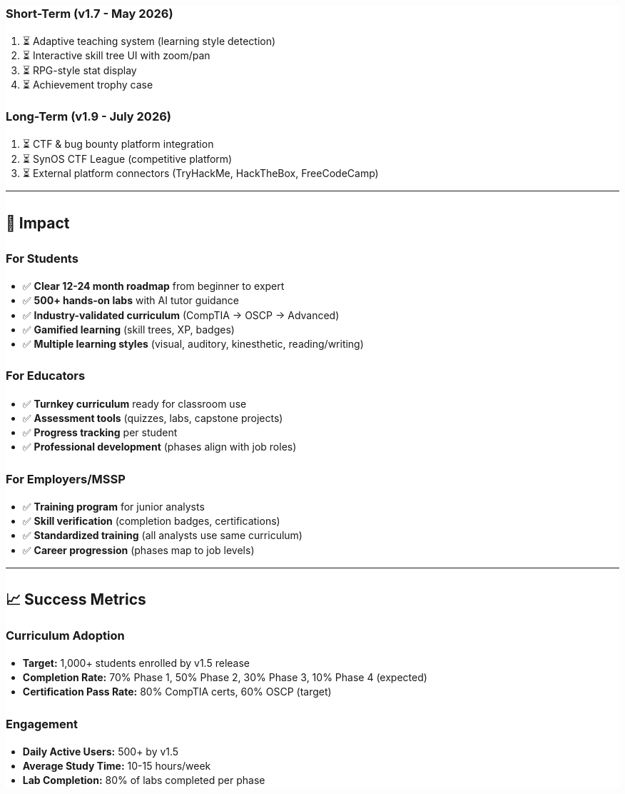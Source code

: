 ### Short-Term (v1.7 - May 2026)
1. ⏳ Adaptive teaching system (learning style detection)
2. ⏳ Interactive skill tree UI with zoom/pan
3. ⏳ RPG-style stat display
4. ⏳ Achievement trophy case

### Long-Term (v1.9 - July 2026)
1. ⏳ CTF & bug bounty platform integration
2. ⏳ SynOS CTF League (competitive platform)
3. ⏳ External platform connectors (TryHackMe, HackTheBox, FreeCodeCamp)

---

## 🎉 Impact

### For Students
- ✅ **Clear 12-24 month roadmap** from beginner to expert
- ✅ **500+ hands-on labs** with AI tutor guidance
- ✅ **Industry-validated curriculum** (CompTIA → OSCP → Advanced)
- ✅ **Gamified learning** (skill trees, XP, badges)
- ✅ **Multiple learning styles** (visual, auditory, kinesthetic, reading/writing)

### For Educators
- ✅ **Turnkey curriculum** ready for classroom use
- ✅ **Assessment tools** (quizzes, labs, capstone projects)
- ✅ **Progress tracking** per student
- ✅ **Professional development** (phases align with job roles)

### For Employers/MSSP
- ✅ **Training program** for junior analysts
- ✅ **Skill verification** (completion badges, certifications)
- ✅ **Standardized training** (all analysts use same curriculum)
- ✅ **Career progression** (phases map to job levels)

---

## 📈 Success Metrics

### Curriculum Adoption
- **Target:** 1,000+ students enrolled by v1.5 release
- **Completion Rate:** 70% Phase 1, 50% Phase 2, 30% Phase 3, 10% Phase 4 (expected)
- **Certification Pass Rate:** 80% CompTIA certs, 60% OSCP (target)

### Engagement
- **Daily Active Users:** 500+ by v1.5
- **Average Study Time:** 10-15 hours/week
- **Lab Completion:** 80% of labs completed per phase
